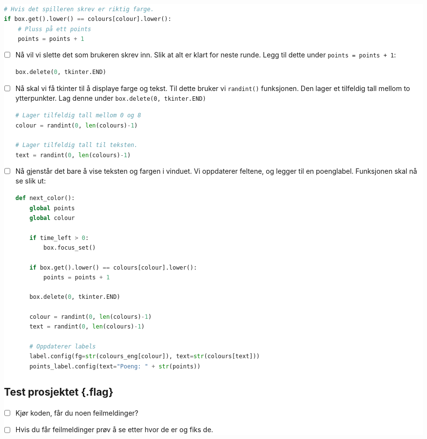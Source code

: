   ```python
  # Hvis det spilleren skrev er riktig farge.
  if box.get().lower() == colours[colour].lower():
      # Pluss på ett points
      points = points + 1
  ```

- [ ] Nå vil vi slette det som brukeren skrev inn. Slik at alt er klart for
      neste runde. Legg til dette under `points = points + 1`:

  ```python
  box.delete(0, tkinter.END)
  ```
- [ ] Nå skal vi få tkinter til å displaye farge og tekst. Til dette bruker vi
      `randint()` funksjonen. Den lager et tilfeldig tall mellom to
      ytterpunkter. Lag denne under `box.delete(0, tkinter.END)`

  ```python
  # Lager tilfeldig tall mellom 0 og 8
  colour = randint(0, len(colours)-1)

  # Lager tilfeldig tall til teksten.
  text = randint(0, len(colours)-1)
  ```

- [ ] Nå gjenstår det bare å vise teksten og fargen i vinduet. Vi oppdaterer
      feltene, og legger til en poenglabel. Funksjonen skal nå se slik ut:

  ```python
  def next_color():
      global points
      global colour

      if time_left > 0:
          box.focus_set()

      if box.get().lower() == colours[colour].lower():
          points = points + 1

      box.delete(0, tkinter.END)

      colour = randint(0, len(colours)-1)
      text = randint(0, len(colours)-1)

      # Oppdaterer labels
      label.config(fg=str(colours_eng[colour]), text=str(colours[text]))
      points_label.config(text="Poeng: " + str(points))
  ```

## Test prosjektet {.flag}

- [ ] Kjør koden, får du noen feilmeldinger?

- [ ] Hvis du får feilmeldinger prøv å se etter hvor de er og fiks de.

